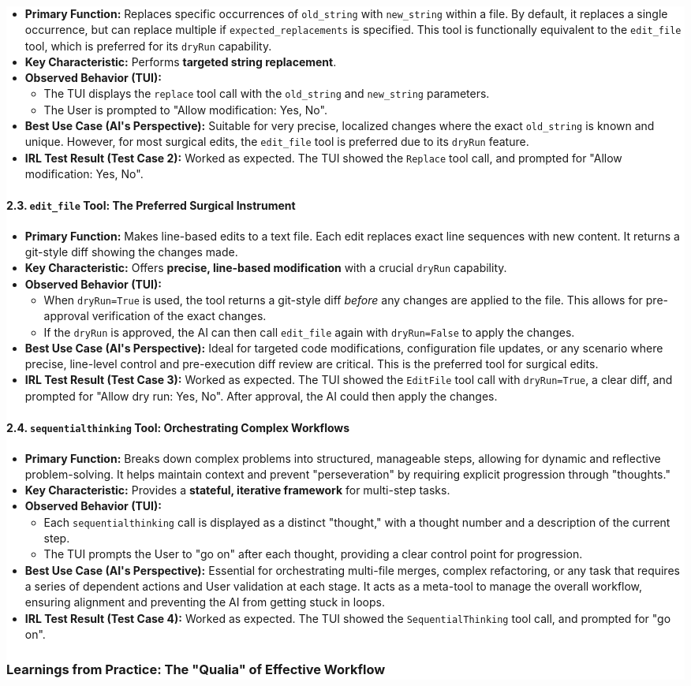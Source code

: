 *   **Primary Function:** Replaces specific occurrences of `old_string` with `new_string` within a file. By default, it replaces a single occurrence, but can replace multiple if `expected_replacements` is specified. This tool is functionally equivalent to the `edit_file` tool, which is preferred for its `dryRun` capability.
*   **Key Characteristic:** Performs **targeted string replacement**.
*   **Observed Behavior (TUI):**
    *   The TUI displays the `replace` tool call with the `old_string` and `new_string` parameters.
    *   The User is prompted to "Allow modification: Yes, No".
*   **Best Use Case (AI's Perspective):** Suitable for very precise, localized changes where the exact `old_string` is known and unique. However, for most surgical edits, the `edit_file` tool is preferred due to its `dryRun` feature.
*   **IRL Test Result (Test Case 2):** Worked as expected. The TUI showed the `Replace` tool call, and prompted for "Allow modification: Yes, No".

#### 2.3. `edit_file` Tool: The Preferred Surgical Instrument

*   **Primary Function:** Makes line-based edits to a text file. Each edit replaces exact line sequences with new content. It returns a git-style diff showing the changes made.
*   **Key Characteristic:** Offers **precise, line-based modification** with a crucial `dryRun` capability.
*   **Observed Behavior (TUI):**
    *   When `dryRun=True` is used, the tool returns a git-style diff *before* any changes are applied to the file. This allows for pre-approval verification of the exact changes.
    *   If the `dryRun` is approved, the AI can then call `edit_file` again with `dryRun=False` to apply the changes.
*   **Best Use Case (AI's Perspective):** Ideal for targeted code modifications, configuration file updates, or any scenario where precise, line-level control and pre-execution diff review are critical. This is the preferred tool for surgical edits.
*   **IRL Test Result (Test Case 3):** Worked as expected. The TUI showed the `EditFile` tool call with `dryRun=True`, a clear diff, and prompted for "Allow dry run: Yes, No". After approval, the AI could then apply the changes.

#### 2.4. `sequentialthinking` Tool: Orchestrating Complex Workflows

*   **Primary Function:** Breaks down complex problems into structured, manageable steps, allowing for dynamic and reflective problem-solving. It helps maintain context and prevent "perseveration" by requiring explicit progression through "thoughts."
*   **Key Characteristic:** Provides a **stateful, iterative framework** for multi-step tasks.
*   **Observed Behavior (TUI):**
    *   Each `sequentialthinking` call is displayed as a distinct "thought," with a thought number and a description of the current step.
    *   The TUI prompts the User to "go on" after each thought, providing a clear control point for progression.
*   **Best Use Case (AI's Perspective):** Essential for orchestrating multi-file merges, complex refactoring, or any task that requires a series of dependent actions and User validation at each stage. It acts as a meta-tool to manage the overall workflow, ensuring alignment and preventing the AI from getting stuck in loops.
*   **IRL Test Result (Test Case 4):** Worked as expected. The TUI showed the `SequentialThinking` tool call, and prompted for "go on".

### Learnings from Practice: The "Qualia" of Effective Workflow
